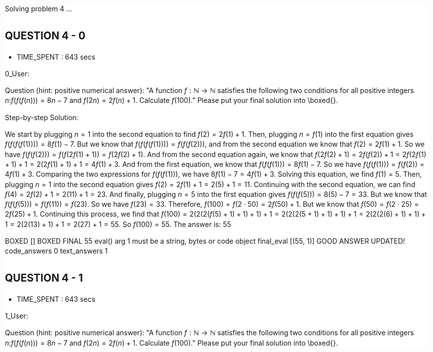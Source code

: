 Solving problem 4 ...



## QUESTION 4 - 0 
- TIME_SPENT : 643 secs

0_User:

Question (hint: positive numerical answer):
"A function $f: \mathbb N \to \mathbb N$ satisfies the following two conditions for all positive integers $n$:$f(f(f(n)))=8n-7$ and $f(2n)=2f(n)+1$. Calculate $f(100)$."
Please put your final solution into \boxed{}.

Step-by-step Solution:


We start by plugging $n=1$ into the second equation to find $f(2)=2f(1)+1$.
Then, plugging $n=f(1)$ into the first equation gives $f(f(f(f(1)))) = 8f(1) - 7$.
But we know that $f(f(f(f(1)))) = f(f(f(2)))$, and from the second equation we know that $f(2) = 2f(1)+1$.
So we have $f(f(f(2))) = f(f(2f(1)+1)) = f(2f(2)+1)$.
And from the second equation again, we know that $f(2f(2)+1) = 2f(f(2))+1 = 2f(2f(1)+1)+1 = 2(2f(1)+1)+1 = 4f(1)+3$.
And from the first equation, we know that $f(f(f(1))) = 8f(1) - 7$.
So we have $f(f(f(1))) = f(f(2)) = 4f(1)+3$.
Comparing the two expressions for $f(f(f(1)))$, we have $8f(1) - 7 = 4f(1) + 3$.
Solving this equation, we find $f(1) = 5$.
Then, plugging $n=1$ into the second equation gives $f(2) = 2f(1)+1 = 2(5)+1 = 11$.
Continuing with the second equation, we can find $f(4) = 2f(2)+1 = 2(11)+1 = 23$.
And finally, plugging $n=5$ into the first equation gives $f(f(f(5))) = 8(5)-7 = 33$.
But we know that $f(f(f(5))) = f(f(11)) = f(23)$.
So we have $f(23) = 33$.
Therefore, $f(100) = f(2 \cdot 50) = 2f(50)+1$.
But we know that $f(50) = f(2 \cdot 25) = 2f(25)+1$.
Continuing this process, we find that $f(100) = 2(2(2(f(5)+1)+1)+1)+1 = 2(2(2(5+1)+1)+1)+1 = 2(2(2(6)+1)+1)+1 = 2(2(13)+1)+1 = 2(27)+1 = 55$.
So $f(100) = 55$. The answer is: $55$

BOXED []
BOXED FINAL 55
eval() arg 1 must be a string, bytes or code object final_eval
[(55, 1)]
GOOD ANSWER UPDATED!
code_answers 0 text_answers 1



## QUESTION 4 - 1 
- TIME_SPENT : 643 secs

1_User:

Question (hint: positive numerical answer):
"A function $f: \mathbb N \to \mathbb N$ satisfies the following two conditions for all positive integers $n$:$f(f(f(n)))=8n-7$ and $f(2n)=2f(n)+1$. Calculate $f(100)$."
Please put your final solution into \boxed{}.
